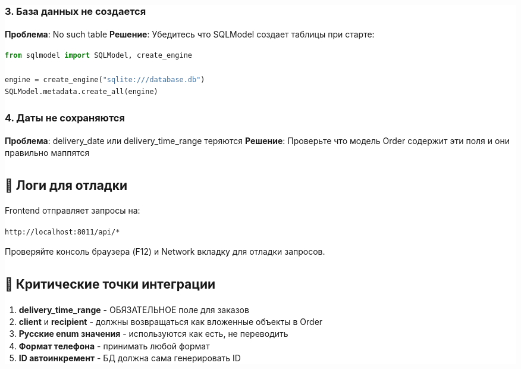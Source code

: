 ### 3. База данных не создается
**Проблема**: No such table
**Решение**: Убедитесь что SQLModel создает таблицы при старте:
```python
from sqlmodel import SQLModel, create_engine

engine = create_engine("sqlite:///database.db")
SQLModel.metadata.create_all(engine)
```

### 4. Даты не сохраняются
**Проблема**: delivery_date или delivery_time_range теряются
**Решение**: Проверьте что модель Order содержит эти поля и они правильно маппятся

## 📝 Логи для отладки

Frontend отправляет запросы на:
```
http://localhost:8011/api/*
```

Проверяйте консоль браузера (F12) и Network вкладку для отладки запросов.

## 🎯 Критические точки интеграции

1. **delivery_time_range** - ОБЯЗАТЕЛЬНОЕ поле для заказов
2. **client** и **recipient** - должны возвращаться как вложенные объекты в Order
3. **Русские enum значения** - используются как есть, не переводить
4. **Формат телефона** - принимать любой формат
5. **ID автоинкремент** - БД должна сама генерировать ID